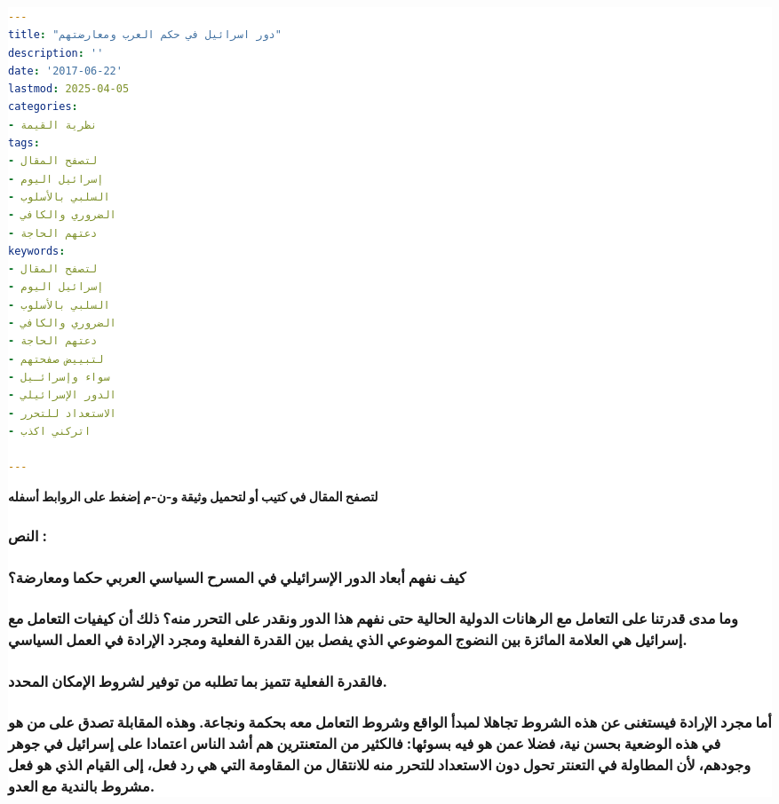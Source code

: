 ```yaml
---
title: "دور اسرائيل في حكم العرب ومعارضتهم"
description: ''
date: '2017-06-22'
lastmod: 2025-04-05
categories:
- نظرية القيمة
tags:
- لتصفح المقال
- إسرائيل اليوم
- السلبي بالأسلوب
- الضروري والكافي
- دعتهم الحاجة
keywords:
- لتصفح المقال
- إسرائيل اليوم
- السلبي بالأسلوب
- الضروري والكافي
- دعتهم الحاجة
- لتبييض صفحتهم
- سواء وإسرائـيل
- الدور الإسرائيلي
- الاستعداد للتحرر
- اتركني اكذب

---
```

**لتصفح المقال في كتيب أو لتحميل وثيقة و-ن-م إضغط على الروابط أسفله**

### النص :

### كيف نفهم أبعاد الدور الإسرائيلي في المسرح السياسي العربي حكما ومعارضة؟

### وما مدى قدرتنا على التعامل مع الرهانات الدولية الحالية حتى نفهم هذا الدور ونقدر على التحرر منه؟ ذلك أن كيفيات التعامل مع إسرائيل هي العلامة المائزة بين النضوج الموضوعي الذي يفصل بين القدرة الفعلية ومجرد الإرادة في العمل السياسي.

### فالقدرة الفعلية تتميز بما تطلبه من توفير لشروط الإمكان المحدد.

### أما مجرد الإرادة فيستغنى عن هذه الشروط تجاهلا لمبدأ الواقع وشروط التعامل معه بحكمة ونجاعة. وهذه المقابلة تصدق على من هو في هذه الوضعية بحسن نية، فضلا عمن هو فيه بسوئها: فالكثير من المتعنترين هم أشد الناس اعتمادا على إسرائيل في جوهر وجودهم، لأن المطاولة في التعنتر تحول دون الاستعداد للتحرر منه للانتقال من المقاومة التي هي رد فعل، إلى القيام الذي هو فعل مشروط بالندية مع العدو.

